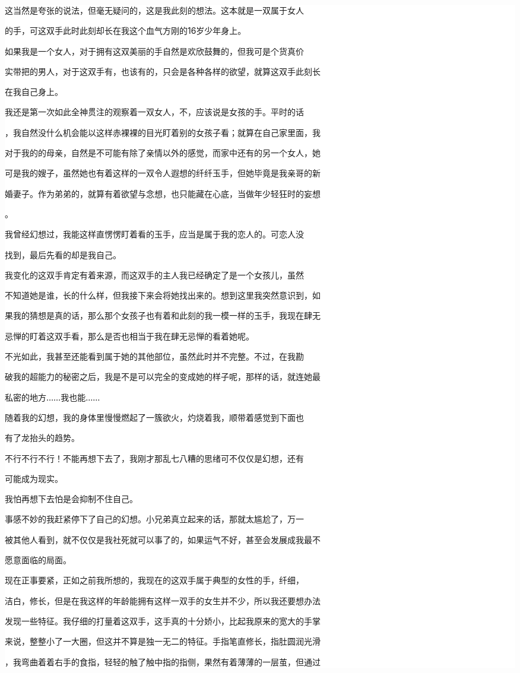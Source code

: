 这当然是夸张的说法，但毫无疑问的，这是我此刻的想法。这本就是一双属于女人

的手，可这双手此时此刻却长在我这个血气方刚的16岁少年身上。

如果我是一个女人，对于拥有这双美丽的手自然是欢欣鼓舞的，但我可是个货真价

实带把的男人，对于这双手有，也该有的，只会是各种各样的欲望，就算这双手此刻长

在我自己身上。

我还是第一次如此全神贯注的观察着一双女人，不，应该说是女孩的手。平时的话

，我自然没什么机会能以这样赤裸裸的目光盯着别的女孩子看；就算在自己家里面，我

对于我的的母亲，自然是不可能有除了亲情以外的感觉，而家中还有的另一个女人，她

可是我的嫂子，虽然她也有着这样的一双令人遐想的纤纤玉手，但她毕竟是我亲哥的新

婚妻子。作为弟弟的，就算有着欲望与念想，也只能藏在心底，当做年少轻狂时的妄想

。

我曾经幻想过，我能这样直愣愣盯着看的玉手，应当是属于我的恋人的。可恋人没

找到，最后先看的却是我自己。

我变化的这双手肯定有着来源，而这双手的主人我已经确定了是一个女孩儿，虽然

不知道她是谁，长的什么样，但我接下来会将她找出来的。想到这里我突然意识到，如

果我的猜想是真的话，那么那个女孩子也有着和此刻的我一模一样的玉手，我现在肆无

忌惮的盯着这双手看，那么是否也相当于我在肆无忌惮的看着她呢。

不光如此，我甚至还能看到属于她的其他部位，虽然此时并不完整。不过，在我勘

破我的超能力的秘密之后，我是不是可以完全的变成她的样子呢，那样的话，就连她最

私密的地方……我也能……

随着我的幻想，我的身体里慢慢燃起了一簇欲火，灼烧着我，顺带着感觉到下面也

有了龙抬头的趋势。

不行不行不行！不能再想下去了，我刚才那乱七八糟的思绪可不仅仅是幻想，还有

可能成为现实。

我怕再想下去怕是会抑制不住自己。

事感不妙的我赶紧停下了自己的幻想。小兄弟真立起来的话，那就太尴尬了，万一

被其他人看到，就不仅仅是我社死就可以事了的，如果运气不好，甚至会发展成我最不

愿意面临的局面。

现在正事要紧，正如之前我所想的，我现在的这双手属于典型的女性的手，纤细，

洁白，修长，但是在我这样的年龄能拥有这样一双手的女生并不少，所以我还要想办法

发现一些特征。我仔细的打量着这双手，这手真的十分娇小，比起我原来的宽大的手掌

来说，整整小了一大圈，但这并不算是独一无二的特征。手指笔直修长，指肚圆润光滑

，我弯曲着着右手的食指，轻轻的触了触中指的指侧，果然有着薄薄的一层茧，但通过
